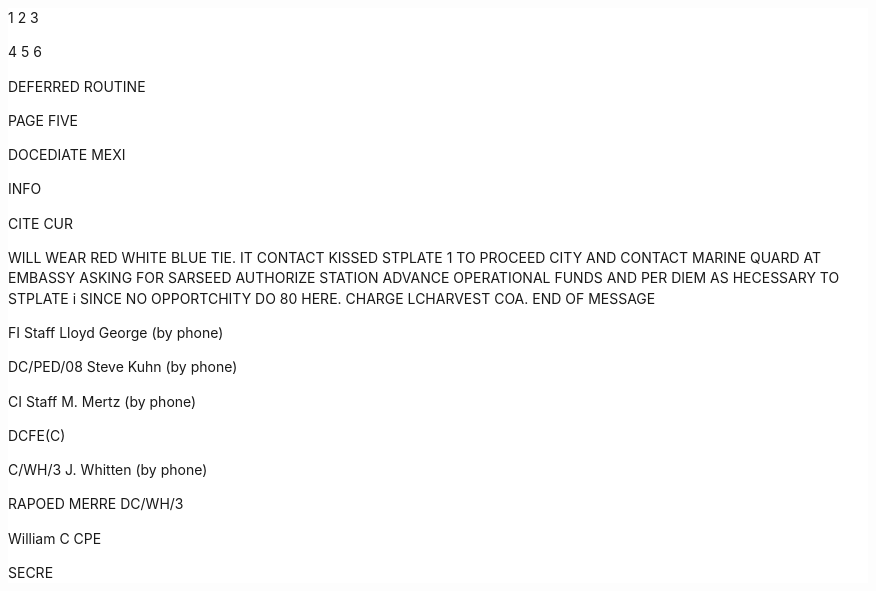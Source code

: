 1
2
3

4
5
6

DEFERRED
ROUTINE

PAGE FIVE

DOCEDIATE MEXI

INFO

CITE CUR

WILL WEAR RED WHITE BLUE TIE. IT CONTACT KISSED STPLATE 1 TO PROCEED
CITY AND CONTACT MARINE QUARD AT EMBASSY ASKING FOR SARSEED AUTHORIZE
STATION ADVANCE OPERATIONAL FUNDS AND PER DIEM AS HECESSARY TO STPLATE i
SINCE NO OPPORTCHITY DO 80 HERE. CHARGE LCHARVEST COA.
END OF MESSAGE

FI Staff Lloyd George (by phone)

DC/PED/08 Steve Kuhn (by phone)

CI Staff M. Mertz (by phone)

DCFE(C)

C/WH/3 J. Whitten (by phone)

RAPOED MERRE
DC/WH/3

William C
CPE

SECRE
